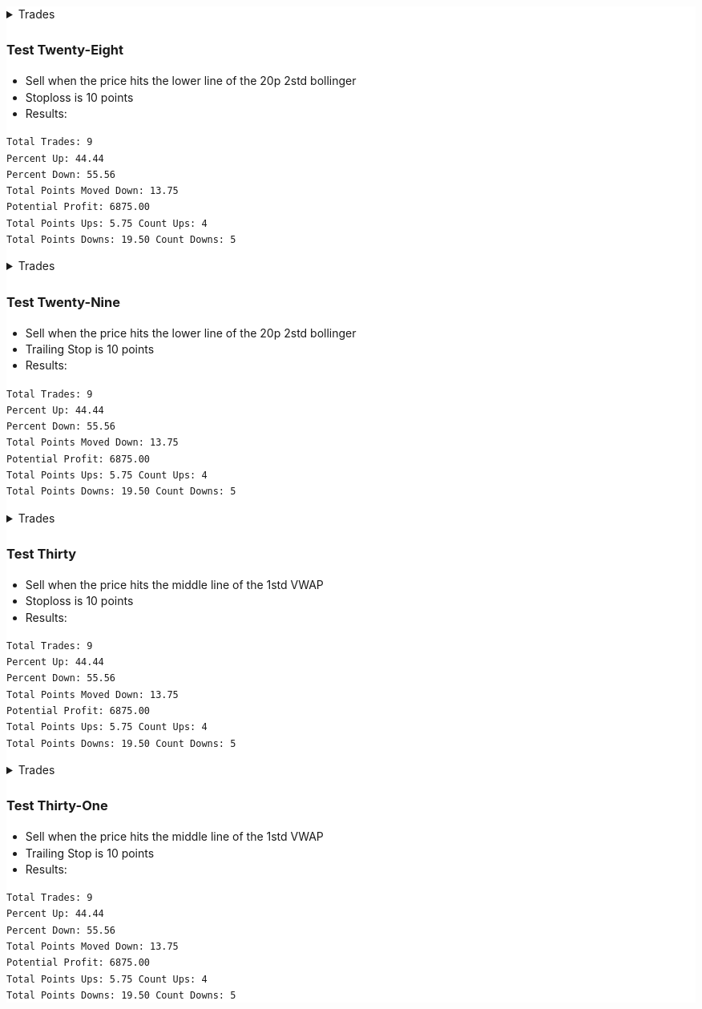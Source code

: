 <details><summary>Trades</summary></details>

### Test Twenty-Eight
* Sell when the price hits the lower line of the 20p 2std bollinger
* Stoploss is 10 points
* Results:
```
Total Trades: 9
Percent Up: 44.44
Percent Down: 55.56
Total Points Moved Down: 13.75
Potential Profit: 6875.00
Total Points Ups: 5.75 Count Ups: 4
Total Points Downs: 19.50 Count Downs: 5
```

<details><summary>Trades</summary></details>

### Test Twenty-Nine
* Sell when the price hits the lower line of the 20p 2std bollinger
* Trailing Stop is 10 points
* Results:
```
Total Trades: 9
Percent Up: 44.44
Percent Down: 55.56
Total Points Moved Down: 13.75
Potential Profit: 6875.00
Total Points Ups: 5.75 Count Ups: 4
Total Points Downs: 19.50 Count Downs: 5
```

<details><summary>Trades</summary></details>

### Test Thirty
* Sell when the price hits the middle line of the 1std VWAP
* Stoploss is 10 points
* Results:
```
Total Trades: 9
Percent Up: 44.44
Percent Down: 55.56
Total Points Moved Down: 13.75
Potential Profit: 6875.00
Total Points Ups: 5.75 Count Ups: 4
Total Points Downs: 19.50 Count Downs: 5
```

<details><summary>Trades</summary></details>

### Test Thirty-One
* Sell when the price hits the middle line of the 1std VWAP
* Trailing Stop is 10 points
* Results:
```
Total Trades: 9
Percent Up: 44.44
Percent Down: 55.56
Total Points Moved Down: 13.75
Potential Profit: 6875.00
Total Points Ups: 5.75 Count Ups: 4
Total Points Downs: 19.50 Count Downs: 5
```
